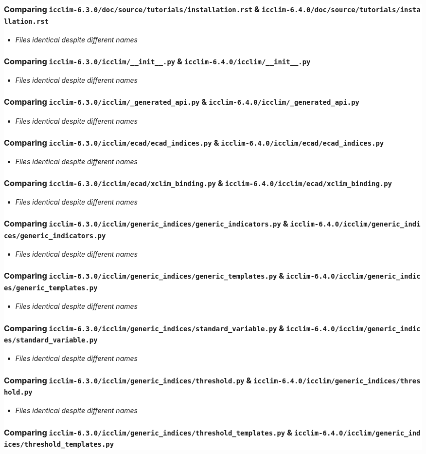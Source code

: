 ### Comparing `icclim-6.3.0/doc/source/tutorials/installation.rst` & `icclim-6.4.0/doc/source/tutorials/installation.rst`

 * *Files identical despite different names*

### Comparing `icclim-6.3.0/icclim/__init__.py` & `icclim-6.4.0/icclim/__init__.py`

 * *Files identical despite different names*

### Comparing `icclim-6.3.0/icclim/_generated_api.py` & `icclim-6.4.0/icclim/_generated_api.py`

 * *Files identical despite different names*

### Comparing `icclim-6.3.0/icclim/ecad/ecad_indices.py` & `icclim-6.4.0/icclim/ecad/ecad_indices.py`

 * *Files identical despite different names*

### Comparing `icclim-6.3.0/icclim/ecad/xclim_binding.py` & `icclim-6.4.0/icclim/ecad/xclim_binding.py`

 * *Files identical despite different names*

### Comparing `icclim-6.3.0/icclim/generic_indices/generic_indicators.py` & `icclim-6.4.0/icclim/generic_indices/generic_indicators.py`

 * *Files identical despite different names*

### Comparing `icclim-6.3.0/icclim/generic_indices/generic_templates.py` & `icclim-6.4.0/icclim/generic_indices/generic_templates.py`

 * *Files identical despite different names*

### Comparing `icclim-6.3.0/icclim/generic_indices/standard_variable.py` & `icclim-6.4.0/icclim/generic_indices/standard_variable.py`

 * *Files identical despite different names*

### Comparing `icclim-6.3.0/icclim/generic_indices/threshold.py` & `icclim-6.4.0/icclim/generic_indices/threshold.py`

 * *Files identical despite different names*

### Comparing `icclim-6.3.0/icclim/generic_indices/threshold_templates.py` & `icclim-6.4.0/icclim/generic_indices/threshold_templates.py`
